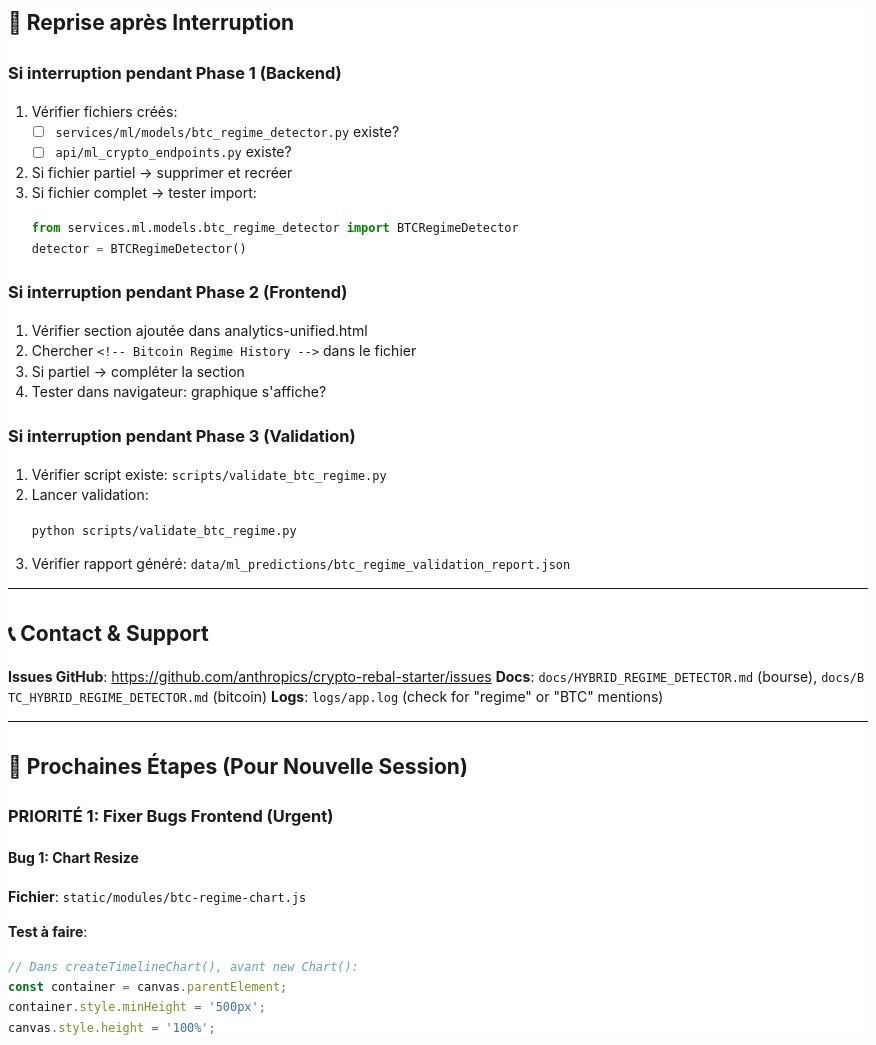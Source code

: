 
## 🔄 Reprise après Interruption

### Si interruption pendant Phase 1 (Backend)
1. Vérifier fichiers créés:
   - [ ] `services/ml/models/btc_regime_detector.py` existe?
   - [ ] `api/ml_crypto_endpoints.py` existe?
2. Si fichier partiel → supprimer et recréer
3. Si fichier complet → tester import:
   ```python
   from services.ml.models.btc_regime_detector import BTCRegimeDetector
   detector = BTCRegimeDetector()
   ```

### Si interruption pendant Phase 2 (Frontend)
1. Vérifier section ajoutée dans analytics-unified.html
2. Chercher `<!-- Bitcoin Regime History -->` dans le fichier
3. Si partiel → compléter la section
4. Tester dans navigateur: graphique s'affiche?

### Si interruption pendant Phase 3 (Validation)
1. Vérifier script existe: `scripts/validate_btc_regime.py`
2. Lancer validation:
   ```bash
   python scripts/validate_btc_regime.py
   ```
3. Vérifier rapport généré: `data/ml_predictions/btc_regime_validation_report.json`

---

## 📞 Contact & Support

**Issues GitHub**: https://github.com/anthropics/crypto-rebal-starter/issues
**Docs**: `docs/HYBRID_REGIME_DETECTOR.md` (bourse), `docs/BTC_HYBRID_REGIME_DETECTOR.md` (bitcoin)
**Logs**: `logs/app.log` (check for "regime" or "BTC" mentions)

---

## 🔄 Prochaines Étapes (Pour Nouvelle Session)

### PRIORITÉ 1: Fixer Bugs Frontend (Urgent)

#### Bug 1: Chart Resize
**Fichier**: `static/modules/btc-regime-chart.js`

**Test à faire**:
```javascript
// Dans createTimelineChart(), avant new Chart():
const container = canvas.parentElement;
container.style.minHeight = '500px';
canvas.style.height = '100%';
```
